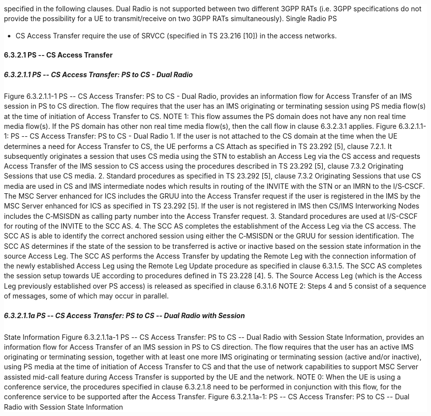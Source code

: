 specified in the following clauses. Dual Radio is not supported between two
different 3GPP RATs (i.e. 3GPP specifications do not provide the possibility
for a UE to transmit/receive on two 3GPP RATs simultaneously). Single Radio PS
- CS Access Transfer require the use of SRVCC (specified in TS 23.216 [10]) in
the access networks.
#### 6.3.2.1 PS -- CS Access Transfer
##### 6.3.2.1.1 PS -- CS Access Transfer: PS to CS - Dual Radio
Figure 6.3.2.1.1-1 PS -- CS Access Transfer: PS to CS - Dual Radio, provides
an information flow for Access Transfer of an IMS session in PS to CS
direction. The flow requires that the user has an IMS originating or
terminating session using PS media flow(s) at the time of initiation of Access
Transfer to CS.
NOTE 1: This flow assumes the PS domain does not have any non real time media
flow(s). If the PS domain has other non real time media flow(s), then the call
flow in clause 6.3.2.3.1 applies.
Figure 6.3.2.1.1-1: PS -- CS Access Transfer: PS to CS - Dual Radio
1\. If the user is not attached to the CS domain at the time when the UE
determines a need for Access Transfer to CS, the UE performs a CS Attach as
specified in TS 23.292 [5], clause 7.2.1. It subsequently originates a session
that uses CS media using the STN to establish an Access Leg via the CS access
and requests Access Transfer of the IMS session to CS access using the
procedures described in TS 23.292 [5], clause 7.3.2 Originating Sessions that
use CS media.
2\. Standard procedures as specified in TS 23.292 [5], clause 7.3.2
Originating Sessions that use CS media are used in CS and IMS intermediate
nodes which results in routing of the INVITE with the STN or an IMRN to the
I/S‑CSCF. The MSC Server enhanced for ICS includes the GRUU into the Access
Transfer request if the user is registered in the IMS by the MSC Server
enhanced for ICS as specified in TS 23.292 [5]. If the user is not registered
in IMS then CS/IMS Interworking Nodes includes the C‑MSISDN as calling party
number into the Access Transfer request.
3\. Standard procedures are used at I/S-CSCF for routing of the INVITE to the
SCC AS.
4\. The SCC AS completes the establishment of the Access Leg via the CS
access. The SCC AS is able to identify the correct anchored session using
either the C‑MSISDN or the GRUU for session identification. The SCC AS
determines if the state of the session to be transferred is active or inactive
based on the session state information in the source Access Leg. The SCC AS
performs the Access Transfer by updating the Remote Leg with the connection
information of the newly established Access Leg using the Remote Leg Update
procedure as specified in clause 6.3.1.5. The SCC AS completes the session
setup towards UE according to procedures defined in TS 23.228 [4].
5\. The Source Access Leg (which is the Access Leg previously established over
PS access) is released as specified in clause 6.3.1.6
NOTE 2: Steps 4 and 5 consist of a sequence of messages, some of which may
occur in parallel.
##### 6.3.2.1.1a PS -- CS Access Transfer: PS to CS -- Dual Radio with Session
State Information
Figure 6.3.2.1.1a-1 PS -- CS Access Transfer: PS to CS -- Dual Radio with
Session State Information, provides an information flow for Access Transfer of
an IMS session in PS to CS direction. The flow requires that the user has an
active IMS originating or terminating session, together with at least one more
IMS originating or terminating session (active and/or inactive), using PS
media at the time of initiation of Access Transfer to CS and that the use of
network capabilities to support MSC Server assisted mid-call feature during
Access Transfer is supported by the UE and the network.
NOTE 0: When the UE is using a conference service, the procedures specified in
clause 6.3.2.1.8 need to be performed in conjunction with this flow, for the
conference service to be supported after the Access Transfer.
Figure 6.3.2.1.1a-1: PS -- CS Access Transfer: PS to CS -- Dual Radio with
Session State Information